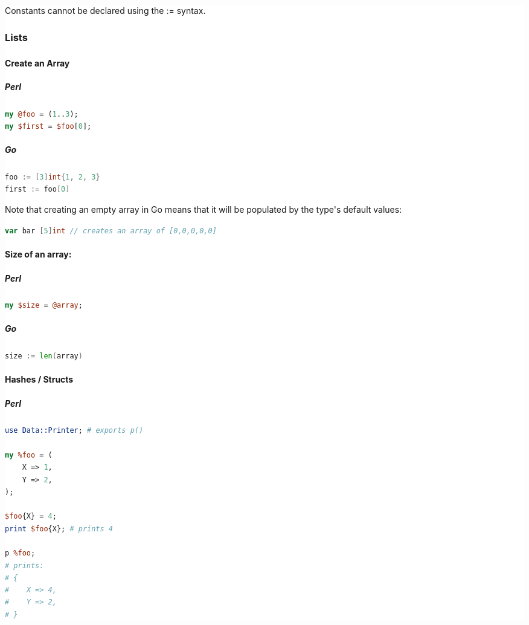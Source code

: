 Constants cannot be declared using the := syntax.

### Lists

#### Create an Array

##### Perl

```perl
my @foo = (1..3);
my $first = $foo[0];
```

##### Go

```go
foo := [3]int{1, 2, 3}
first := foo[0]
```

Note that creating an empty array in Go means that it will be populated by the type's default values:

```go
var bar [5]int // creates an array of [0,0,0,0,0]
```

#### Size of an array:

##### Perl

```perl
my $size = @array;
```

##### Go

```Go
size := len(array)
```

#### Hashes / Structs

##### Perl

```perl
use Data::Printer; # exports p()

my %foo = (
    X => 1,
    Y => 2,
);

$foo{X} = 4;
print $foo{X}; # prints 4

p %foo;
# prints:
# {
#    X => 4,
#    Y => 2,
# }
```
